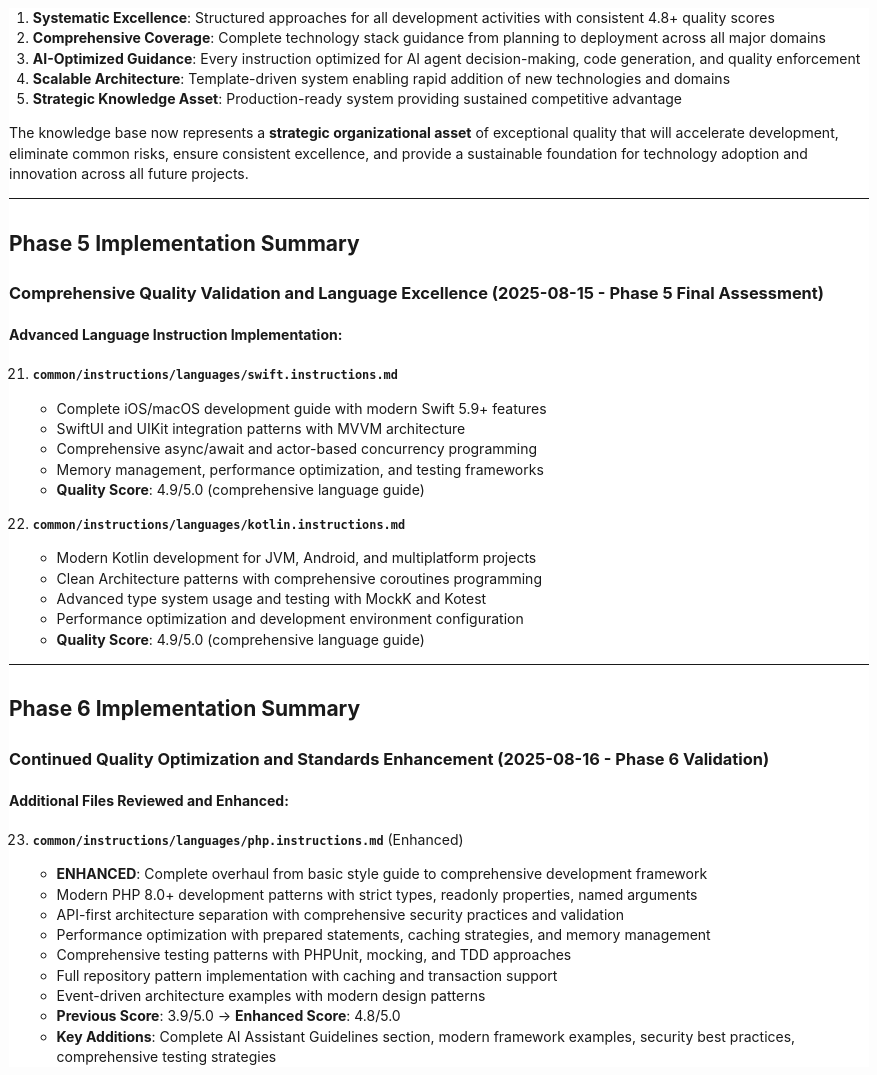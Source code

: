 1. **Systematic Excellence**: Structured approaches for all development activities with consistent 4.8+ quality scores
2. **Comprehensive Coverage**: Complete technology stack guidance from planning to deployment across all major domains
3. **AI-Optimized Guidance**: Every instruction optimized for AI agent decision-making, code generation, and quality enforcement
4. **Scalable Architecture**: Template-driven system enabling rapid addition of new technologies and domains
5. **Strategic Knowledge Asset**: Production-ready system providing sustained competitive advantage

The knowledge base now represents a **strategic organizational asset** of exceptional quality that will accelerate development, eliminate common risks, ensure consistent excellence, and provide a sustainable foundation for technology adoption and innovation across all future projects.

---

## Phase 5 Implementation Summary

### Comprehensive Quality Validation and Language Excellence (2025-08-15 - Phase 5 Final Assessment)

#### **Advanced Language Instruction Implementation:**

21. **`common/instructions/languages/swift.instructions.md`**

    - Complete iOS/macOS development guide with modern Swift 5.9+ features
    - SwiftUI and UIKit integration patterns with MVVM architecture
    - Comprehensive async/await and actor-based concurrency programming
    - Memory management, performance optimization, and testing frameworks
    - **Quality Score**: 4.9/5.0 (comprehensive language guide)

22. **`common/instructions/languages/kotlin.instructions.md`**
    - Modern Kotlin development for JVM, Android, and multiplatform projects
    - Clean Architecture patterns with comprehensive coroutines programming
    - Advanced type system usage and testing with MockK and Kotest
    - Performance optimization and development environment configuration
    - **Quality Score**: 4.9/5.0 (comprehensive language guide)

---

## Phase 6 Implementation Summary

### Continued Quality Optimization and Standards Enhancement (2025-08-16 - Phase 6 Validation)

#### **Additional Files Reviewed and Enhanced:**

23. **`common/instructions/languages/php.instructions.md`** (Enhanced)

    - **ENHANCED**: Complete overhaul from basic style guide to comprehensive development framework
    - Modern PHP 8.0+ development patterns with strict types, readonly properties, named arguments
    - API-first architecture separation with comprehensive security practices and validation
    - Performance optimization with prepared statements, caching strategies, and memory management
    - Comprehensive testing patterns with PHPUnit, mocking, and TDD approaches
    - Full repository pattern implementation with caching and transaction support
    - Event-driven architecture examples with modern design patterns
    - **Previous Score**: 3.9/5.0 → **Enhanced Score**: 4.8/5.0
    - **Key Additions**: Complete AI Assistant Guidelines section, modern framework examples, security best practices, comprehensive testing strategies
